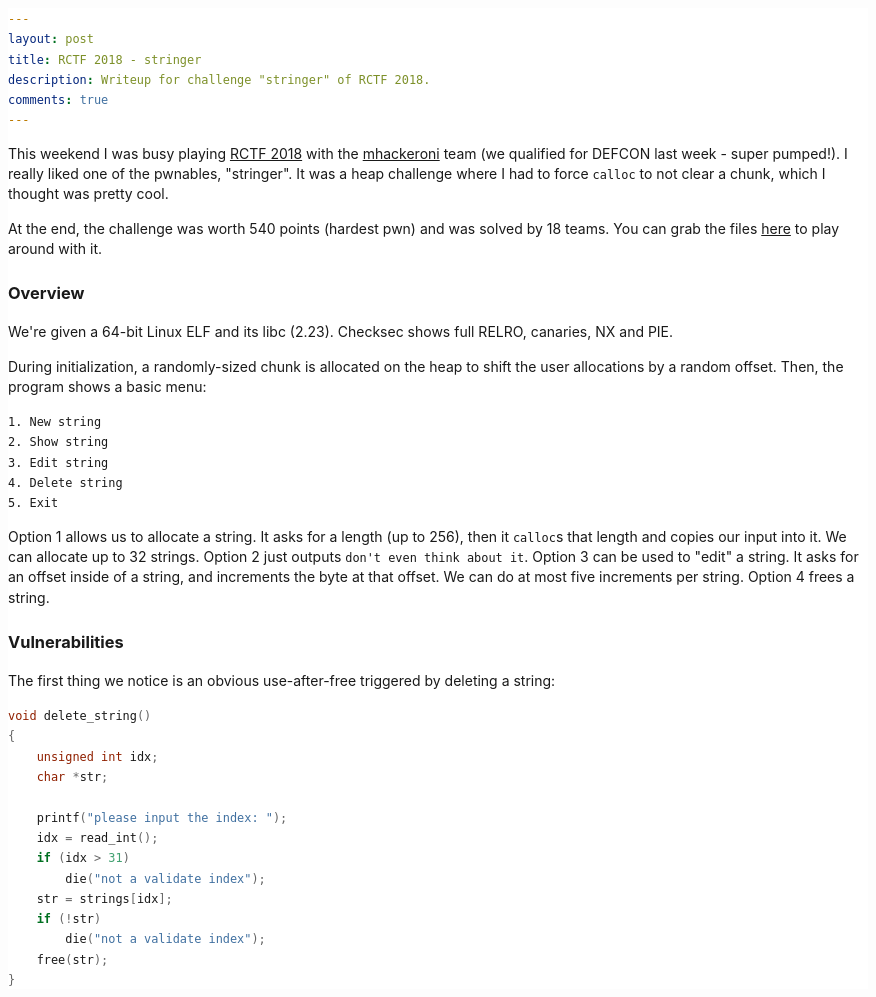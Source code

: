 ```yaml
---
layout: post
title: RCTF 2018 - stringer
description: Writeup for challenge "stringer" of RCTF 2018.
comments: true
---
```


This weekend I was busy playing [RCTF 2018](https://ctftime.org/event/624) with the [mhackeroni](https://ctftime.org/team/57788) team (we qualified for DEFCON last week - super pumped!).
I really liked one of the pwnables, "stringer".
It was a heap challenge where I had to force `calloc` to not clear a chunk, which I thought was pretty cool.

At the end, the challenge was worth 540 points (hardest pwn) and was solved by 18 teams.
You can grab the files [here](/assets/ctf/rctf18/stringer_a890475982a86eb875982b080c62e09e.zip) to play around with it.

### Overview

We're given a 64-bit Linux ELF and its libc (2.23).
Checksec shows full RELRO, canaries, NX and PIE.

During initialization, a randomly-sized chunk is allocated on the heap to shift the user allocations by a random offset.
Then, the program shows a basic menu:

```
1. New string
2. Show string
3. Edit string
4. Delete string
5. Exit
```

Option 1 allows us to allocate a string.
It asks for a length (up to 256), then it `calloc`s that length and copies our input into it.
We can allocate up to 32 strings.
Option 2 just outputs `don't even think about it`.
Option 3 can be used to "edit" a string.
It asks for an offset inside of a string, and increments the byte at that offset.
We can do at most five increments per string.
Option 4 frees a string.

### Vulnerabilities

The first thing we notice is an obvious use-after-free triggered by deleting a string:

```c
void delete_string()
{
    unsigned int idx;
    char *str;

    printf("please input the index: ");
    idx = read_int();
    if (idx > 31)
        die("not a validate index");
    str = strings[idx];
    if (!str)
        die("not a validate index");
    free(str);
}
```
